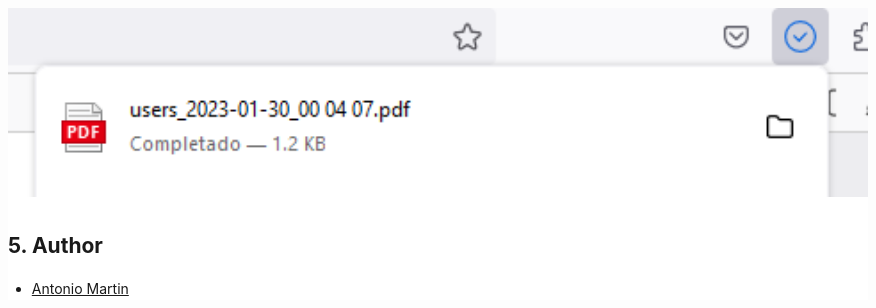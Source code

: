 <img width="1100" src="https://github.com/antoniomd-fi/Money-Coach/blob/main/readmeAssets/JMS3.png">


<a name="author"></a>
## 5. Author

- [Antonio Martin](https://github.com/antoniomd-fi)
